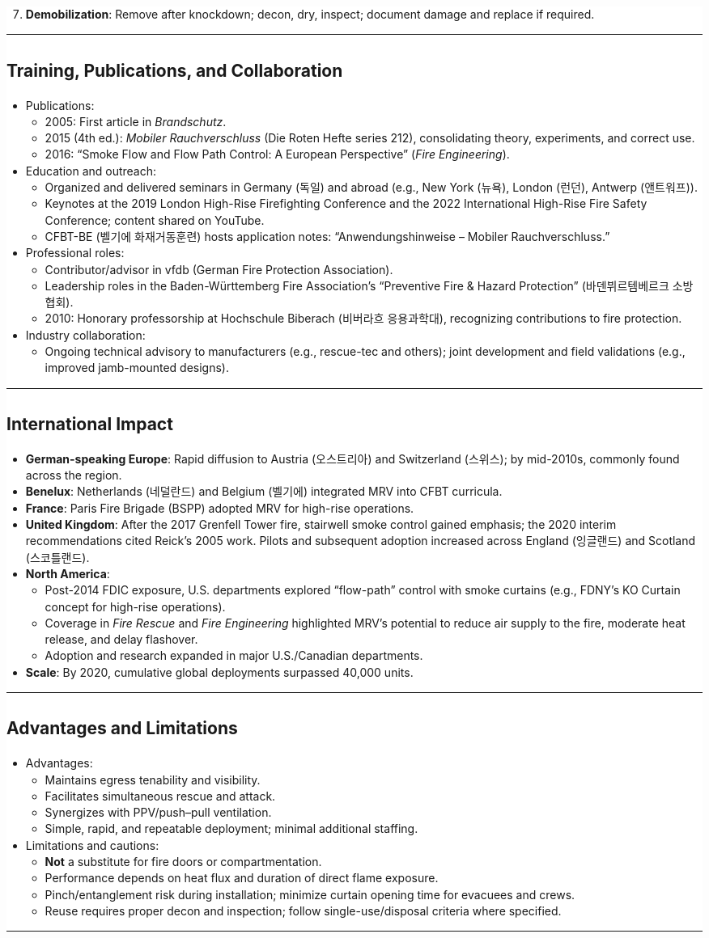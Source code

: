 7. **Demobilization**: Remove after knockdown; decon, dry, inspect; document damage and replace if required.

---

## Training, Publications, and Collaboration
- Publications:
  - 2005: First article in *Brandschutz*.
  - 2015 (4th ed.): *Mobiler Rauchverschluss* (Die Roten Hefte series 212), consolidating theory, experiments, and correct use.
  - 2016: “Smoke Flow and Flow Path Control: A European Perspective” (*Fire Engineering*).
- Education and outreach:
  - Organized and delivered seminars in Germany (독일) and abroad (e.g., New York (뉴욕), London (런던), Antwerp (앤트워프)).
  - Keynotes at the 2019 London High-Rise Firefighting Conference and the 2022 International High-Rise Fire Safety Conference; content shared on YouTube.
  - CFBT-BE (벨기에 화재거동훈련) hosts application notes: “Anwendungshinweise – Mobiler Rauchverschluss.”
- Professional roles:
  - Contributor/advisor in vfdb (German Fire Protection Association).
  - Leadership roles in the Baden-Württemberg Fire Association’s “Preventive Fire & Hazard Protection” (바덴뷔르템베르크 소방협회).
  - 2010: Honorary professorship at Hochschule Biberach (비버라흐 응용과학대), recognizing contributions to fire protection.
- Industry collaboration:
  - Ongoing technical advisory to manufacturers (e.g., rescue-tec and others); joint development and field validations (e.g., improved jamb-mounted designs).

---

## International Impact
- **German-speaking Europe**: Rapid diffusion to Austria (오스트리아) and Switzerland (스위스); by mid-2010s, commonly found across the region.
- **Benelux**: Netherlands (네덜란드) and Belgium (벨기에) integrated MRV into CFBT curricula.
- **France**: Paris Fire Brigade (BSPP) adopted MRV for high-rise operations.
- **United Kingdom**: After the 2017 Grenfell Tower fire, stairwell smoke control gained emphasis; the 2020 interim recommendations cited Reick’s 2005 work. Pilots and subsequent adoption increased across England (잉글랜드) and Scotland (스코틀랜드).
- **North America**:
  - Post-2014 FDIC exposure, U.S. departments explored “flow-path” control with smoke curtains (e.g., FDNY’s KO Curtain concept for high-rise operations).
  - Coverage in *Fire Rescue* and *Fire Engineering* highlighted MRV’s potential to reduce air supply to the fire, moderate heat release, and delay flashover.
  - Adoption and research expanded in major U.S./Canadian departments.
- **Scale**: By 2020, cumulative global deployments surpassed 40,000 units.

---

## Advantages and Limitations
- Advantages:
  - Maintains egress tenability and visibility.
  - Facilitates simultaneous rescue and attack.
  - Synergizes with PPV/push–pull ventilation.
  - Simple, rapid, and repeatable deployment; minimal additional staffing.
- Limitations and cautions:
  - **Not** a substitute for fire doors or compartmentation.
  - Performance depends on heat flux and duration of direct flame exposure.
  - Pinch/entanglement risk during installation; minimize curtain opening time for evacuees and crews.
  - Reuse requires proper decon and inspection; follow single-use/disposal criteria where specified.

---